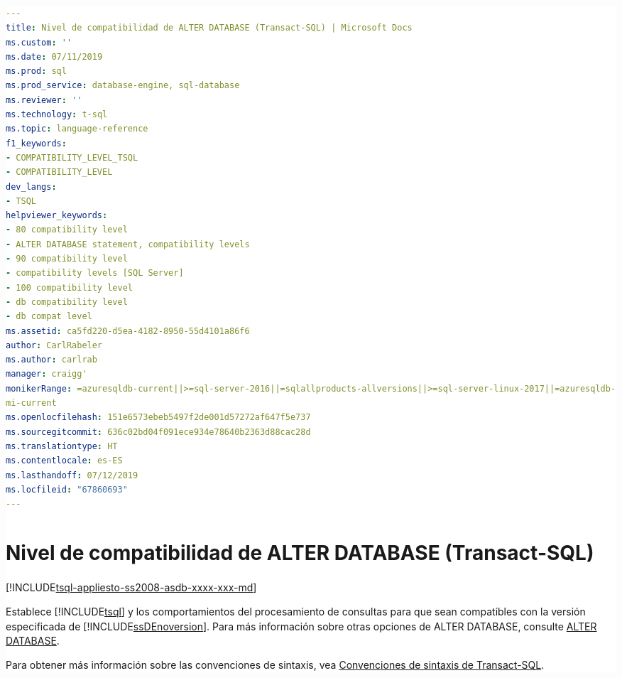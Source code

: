```yaml
---
title: Nivel de compatibilidad de ALTER DATABASE (Transact-SQL) | Microsoft Docs
ms.custom: ''
ms.date: 07/11/2019
ms.prod: sql
ms.prod_service: database-engine, sql-database
ms.reviewer: ''
ms.technology: t-sql
ms.topic: language-reference
f1_keywords:
- COMPATIBILITY_LEVEL_TSQL
- COMPATIBILITY_LEVEL
dev_langs:
- TSQL
helpviewer_keywords:
- 80 compatibility level
- ALTER DATABASE statement, compatibility levels
- 90 compatibility level
- compatibility levels [SQL Server]
- 100 compatibility level
- db compatibility level
- db compat level
ms.assetid: ca5fd220-d5ea-4182-8950-55d4101a86f6
author: CarlRabeler
ms.author: carlrab
manager: craigg'
monikerRange: =azuresqldb-current||>=sql-server-2016||=sqlallproducts-allversions||>=sql-server-linux-2017||=azuresqldb-mi-current
ms.openlocfilehash: 151e6573ebeb5497f2de001d57272af647f5e737
ms.sourcegitcommit: 636c02bd04f091ece934e78640b2363d88cac28d
ms.translationtype: HT
ms.contentlocale: es-ES
ms.lasthandoff: 07/12/2019
ms.locfileid: "67860693"
---
```

# <a name="alter-database-transact-sql-compatibility-level"></a>Nivel de compatibilidad de ALTER DATABASE (Transact-SQL)

[!INCLUDE[tsql-appliesto-ss2008-asdb-xxxx-xxx-md](../../includes/tsql-appliesto-ss2008-asdb-xxxx-xxx-md.md)]

Establece [!INCLUDE[tsql](../../includes/tsql-md.md)] y los comportamientos del procesamiento de consultas para que sean compatibles con la versión especificada de [!INCLUDE[ssDEnoversion](../../includes/ssdenoversion-md.md)]. Para más información sobre otras opciones de ALTER DATABASE, consulte [ALTER DATABASE](../../t-sql/statements/alter-database-transact-sql.md).  

Para obtener más información sobre las convenciones de sintaxis, vea [Convenciones de sintaxis de Transact-SQL](../../t-sql/language-elements/transact-sql-syntax-conventions-transact-sql.md).
